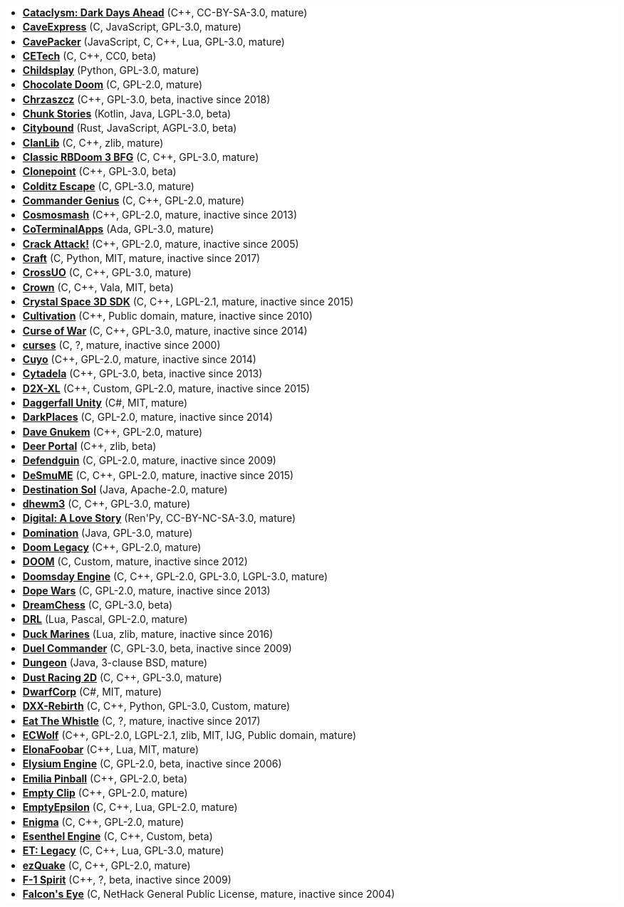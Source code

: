 - **[Cataclysm: Dark Days Ahead](../cataclysm_dark_days_ahead.md)** (C++, CC-BY-SA-3.0, mature)
- **[CaveExpress](../caveexpress.md)** (C, JavaScript, GPL-3.0, mature)
- **[CavePacker](../cavepacker.md)** (JavaScript, C, C++, Lua, GPL-3.0, mature)
- **[CETech](../cetech.md)** (C, C++, CC0, beta)
- **[Childsplay](../childsplay.md)** (Python, GPL-3.0, mature)
- **[Chocolate Doom](../chocolate_doom.md)** (C, GPL-2.0, mature)
- **[Chrzaszcz](../chrzaszcz.md)** (C++, GPL-3.0, beta, inactive since 2018)
- **[Chunk Stories](../chunk_stories.md)** (Kotlin, Java, LGPL-3.0, beta)
- **[Citybound](../citybound.md)** (Rust, JavaScript, AGPL-3.0, beta)
- **[ClanLib](../clanlib.md)** (C, C++, zlib, mature)
- **[Classic RBDoom 3 BFG](../classic_rbdoom_3_bfg.md)** (C, C++, GPL-3.0, mature)
- **[Clonepoint](../clonepoint.md)** (C++, GPL-3.0, beta)
- **[Colditz Escape](../colditz_escape.md)** (C, GPL-3.0, mature)
- **[Commander Genius](../commander_genius.md)** (C, C++, GPL-2.0, mature)
- **[Cosmosmash](../cosmosmash.md)** (C++, GPL-2.0, mature, inactive since 2013)
- **[CoTerminalApps](../coterminalapps.md)** (Ada, GPL-3.0, mature)
- **[Crack Attack!](../crack_attack.md)** (C++, GPL-2.0, mature, inactive since 2005)
- **[Craft](../craft.md)** (C, Python, MIT, mature, inactive since 2017)
- **[CrossUO](../crossuo.md)** (C, C++, GPL-3.0, mature)
- **[Crown](../crown.md)** (C, C++, Vala, MIT, beta)
- **[Crystal Space 3D SDK](../crystal_space_3d_sdk.md)** (C, C++, LGPL-2.1, mature, inactive since 2015)
- **[Cultivation](../cultivation.md)** (C++, Public domain, mature, inactive since 2010)
- **[Curse of War](../curse_of_war.md)** (C, C++, GPL-3.0, mature, inactive since 2014)
- **[curses](../curses.md)** (C, ?, mature, inactive since 2000)
- **[Cuyo](../cuyo.md)** (C++, GPL-2.0, mature, inactive since 2014)
- **[Cytadela](../cytadela.md)** (C++, GPL-3.0, beta, inactive since 2013)
- **[D2X-XL](../d2x-xl.md)** (C++, Custom, GPL-2.0, mature, inactive since 2015)
- **[Daggerfall Unity](../daggerfall_unity.md)** (C#, MIT, mature)
- **[DarkPlaces](../darkplaces.md)** (C, GPL-2.0, mature, inactive since 2014)
- **[Dave Gnukem](../dave_gnukem.md)** (C++, GPL-2.0, mature)
- **[Deer Portal](../deer_portal.md)** (C++, zlib, beta)
- **[Defendguin](../defendguin.md)** (C, GPL-2.0, mature, inactive since 2009)
- **[DeSmuME](../desmume.md)** (C, C++, GPL-2.0, mature, inactive since 2015)
- **[Destination Sol](../destination_sol.md)** (Java, Apache-2.0, mature)
- **[dhewm3](../dhewm3.md)** (C, C++, GPL-3.0, mature)
- **[Digital: A Love Story](../digital_a_love_story.md)** (Ren'Py, CC-BY-NC-SA-3.0, mature)
- **[Domination](../domination.md)** (Java, GPL-3.0, mature)
- **[Doom Legacy](../doom_legacy.md)** (C++, GPL-2.0, mature)
- **[DOOM](../doom.md)** (C, Custom, mature, inactive since 2012)
- **[Doomsday Engine](../doomsday_engine.md)** (C, C++, GPL-2.0, GPL-3.0, LGPL-3.0, mature)
- **[Dope Wars](../dope_wars.md)** (C, GPL-2.0, mature, inactive since 2013)
- **[DreamChess](../dreamchess.md)** (C, GPL-3.0, beta)
- **[DRL](../drl.md)** (Lua, Pascal, GPL-2.0, mature)
- **[Duck Marines](../duck_marines.md)** (Lua, zlib, mature, inactive since 2016)
- **[Duel Commander](../duel_commander.md)** (C, GPL-3.0, beta, inactive since 2009)
- **[Dungeon](../dungeon.md)** (Java, 3-clause BSD, mature)
- **[Dust Racing 2D](../dust_racing_2d.md)** (C, C++, GPL-3.0, mature)
- **[DwarfCorp](../dwarfcorp.md)** (C#, MIT, mature)
- **[DXX-Rebirth](../dxx-rebirth.md)** (C, C++, Python, GPL-3.0, Custom, mature)
- **[Eat The Whistle](../eat_the_whistle.md)** (C, ?, mature, inactive since 2017)
- **[ECWolf](../ecwolf.md)** (C++, GPL-2.0, LGPL-2.1, zlib, MIT, IJG, Public domain, mature)
- **[ElonaFoobar](../elonafoobar.md)** (C++, Lua, MIT, mature)
- **[Elysium Engine](../elysium_engine.md)** (C, GPL-2.0, beta, inactive since 2006)
- **[Emilia Pinball](../emilia_pinball.md)** (C++, GPL-2.0, beta)
- **[Empty Clip](../empty_clip.md)** (C++, GPL-2.0, mature)
- **[EmptyEpsilon](../emptyepsilon.md)** (C, C++, Lua, GPL-2.0, mature)
- **[Enigma](../enigma.md)** (C, C++, GPL-2.0, mature)
- **[Esenthel Engine](../esenthel_engine.md)** (C, C++, Custom, beta)
- **[ET: Legacy](../et_legacy.md)** (C, C++, Lua, GPL-3.0, mature)
- **[ezQuake](../ezquake.md)** (C, C++, GPL-2.0, mature)
- **[F-1 Spirit](../f-1_spirit.md)** (C++, ?, beta, inactive since 2009)
- **[Falcon's Eye](../falcons_eye.md)** (C, NetHack General Public License, mature, inactive since 2004)